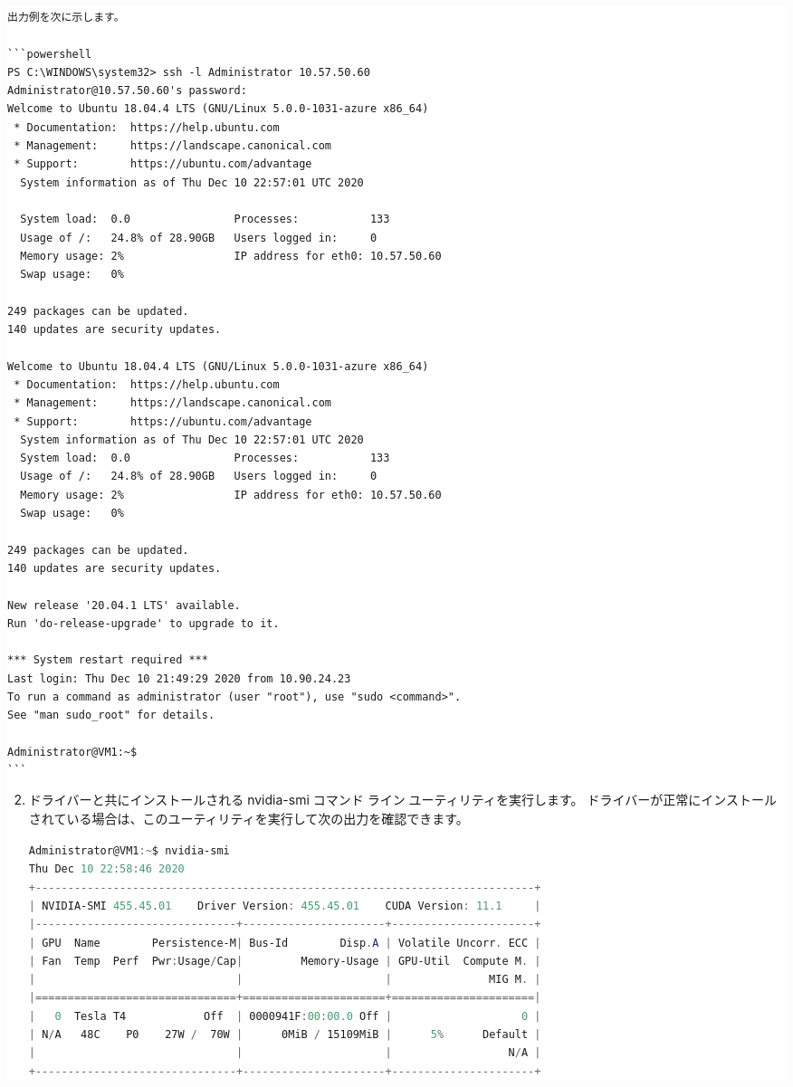     出力例を次に示します。

    ```powershell
    PS C:\WINDOWS\system32> ssh -l Administrator 10.57.50.60
    Administrator@10.57.50.60's password:
    Welcome to Ubuntu 18.04.4 LTS (GNU/Linux 5.0.0-1031-azure x86_64)
     * Documentation:  https://help.ubuntu.com
     * Management:     https://landscape.canonical.com
     * Support:        https://ubuntu.com/advantage
      System information as of Thu Dec 10 22:57:01 UTC 2020
    
      System load:  0.0                Processes:           133
      Usage of /:   24.8% of 28.90GB   Users logged in:     0
      Memory usage: 2%                 IP address for eth0: 10.57.50.60
      Swap usage:   0%
    
    249 packages can be updated.
    140 updates are security updates.
    
    Welcome to Ubuntu 18.04.4 LTS (GNU/Linux 5.0.0-1031-azure x86_64)    
     * Documentation:  https://help.ubuntu.com
     * Management:     https://landscape.canonical.com
     * Support:        https://ubuntu.com/advantage    
      System information as of Thu Dec 10 22:57:01 UTC 2020    
      System load:  0.0                Processes:           133
      Usage of /:   24.8% of 28.90GB   Users logged in:     0
      Memory usage: 2%                 IP address for eth0: 10.57.50.60
      Swap usage:   0%
        
    249 packages can be updated.
    140 updates are security updates.
    
    New release '20.04.1 LTS' available.
    Run 'do-release-upgrade' to upgrade to it.
        
    *** System restart required ***
    Last login: Thu Dec 10 21:49:29 2020 from 10.90.24.23
    To run a command as administrator (user "root"), use "sudo <command>".
    See "man sudo_root" for details.
    
    Administrator@VM1:~$
    ```
2. ドライバーと共にインストールされる nvidia-smi コマンド ライン ユーティリティを実行します。 ドライバーが正常にインストールされている場合は、このユーティリティを実行して次の出力を確認できます。

    ```powershell
    Administrator@VM1:~$ nvidia-smi
    Thu Dec 10 22:58:46 2020
    +-----------------------------------------------------------------------------+
    | NVIDIA-SMI 455.45.01    Driver Version: 455.45.01    CUDA Version: 11.1     |
    |-------------------------------+----------------------+----------------------+
    | GPU  Name        Persistence-M| Bus-Id        Disp.A | Volatile Uncorr. ECC |
    | Fan  Temp  Perf  Pwr:Usage/Cap|         Memory-Usage | GPU-Util  Compute M. |
    |                               |                      |               MIG M. |
    |===============================+======================+======================|
    |   0  Tesla T4            Off  | 0000941F:00:00.0 Off |                    0 |
    | N/A   48C    P0    27W /  70W |      0MiB / 15109MiB |      5%      Default |
    |                               |                      |                  N/A |
    +-------------------------------+----------------------+----------------------+
    